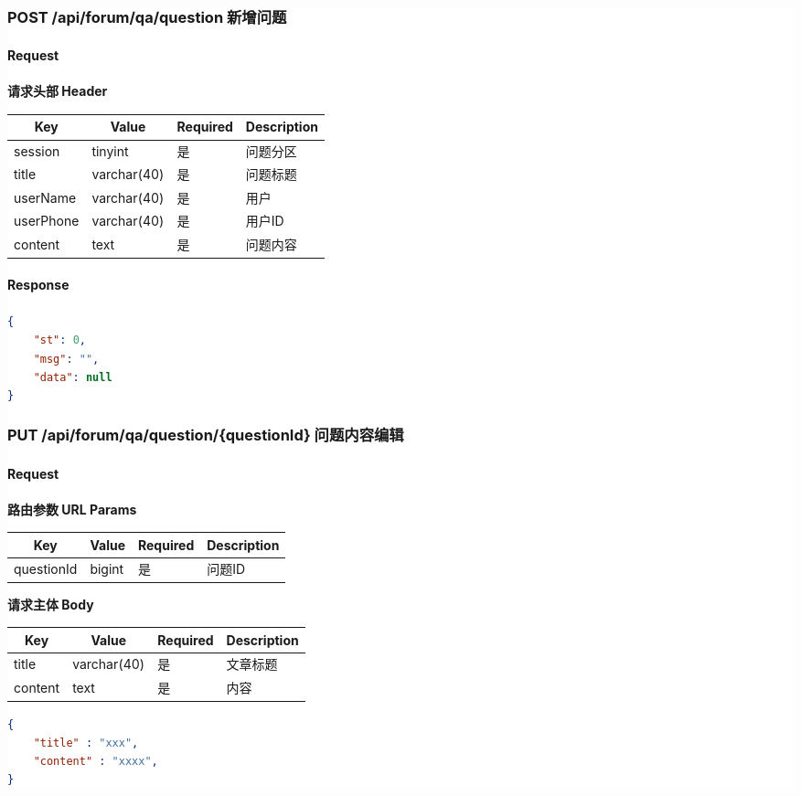 

### POST  /api/forum/qa/question  新增问题

#### Request

**请求头部 Header**

| Key       | Value       | Required | Description |
| --------- | ----------- | -------- | ----------- |
| session   | tinyint     | 是       | 问题分区    |
| title     | varchar(40) | 是       | 问题标题    |
| userName  | varchar(40) | 是       | 用户        |
| userPhone | varchar(40) | 是       | 用户ID      |
| content   | text        | 是       | 问题内容    |

#### Response

~~~json
{
	"st": 0,
	"msg": "",
	"data": null
}
~~~



### PUT  /api/forum/qa/question/{questionId}  问题内容编辑

#### Request

**路由参数 URL Params**


| Key        | Value  | Required | Description |
| ---------- | ------ | -------- | ----------- |
| questionId | bigint | 是       | 问题ID      |

**请求主体 Body**

| Key     | Value       | Required | Description |
| ------- | ----------- | -------- | ----------- |
| title   | varchar(40) | 是       | 文章标题    |
| content | text        | 是       | 内容        |

~~~json
{
	"title" : "xxx",
	"content" : "xxxx",
}
~~~
